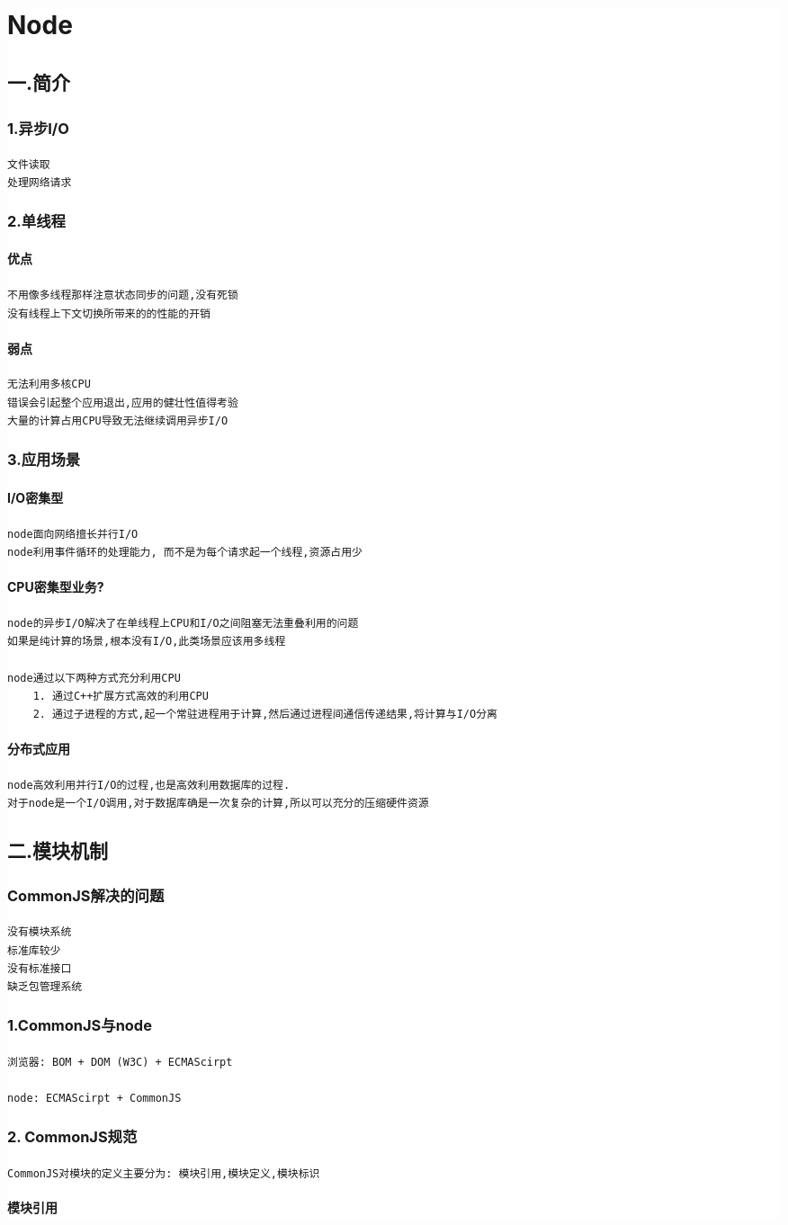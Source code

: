 # Node
## 一.简介
### 1.异步I/O
    文件读取
    处理网络请求
### 2.单线程
#### 优点
    不用像多线程那样注意状态同步的问题,没有死锁
    没有线程上下文切换所带来的的性能的开销
#### 弱点
    无法利用多核CPU
    错误会引起整个应用退出,应用的健壮性值得考验
    大量的计算占用CPU导致无法继续调用异步I/O
### 3.应用场景
#### I/O密集型
    node面向网络擅长并行I/O
    node利用事件循环的处理能力, 而不是为每个请求起一个线程,资源占用少
#### CPU密集型业务?
    node的异步I/O解决了在单线程上CPU和I/O之间阻塞无法重叠利用的问题
    如果是纯计算的场景,根本没有I/O,此类场景应该用多线程
    
    node通过以下两种方式充分利用CPU
        1. 通过C++扩展方式高效的利用CPU
        2. 通过子进程的方式,起一个常驻进程用于计算,然后通过进程间通信传递结果,将计算与I/O分离
    
#### 分布式应用
    node高效利用并行I/O的过程,也是高效利用数据库的过程.
    对于node是一个I/O调用,对于数据库确是一次复杂的计算,所以可以充分的压缩硬件资源

## 二.模块机制
### CommonJS解决的问题
    没有模块系统
    标准库较少
    没有标准接口
    缺乏包管理系统
### 1.CommonJS与node
    浏览器: BOM + DOM (W3C) + ECMAScirpt
                
    node: ECMAScirpt + CommonJS
    
### 2. CommonJS规范
    CommonJS对模块的定义主要分为: 模块引用,模块定义,模块标识
#### 模块引用
    